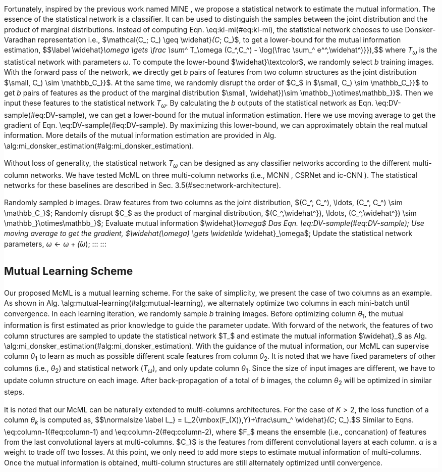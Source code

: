 Fortunately, inspired by the previous work named MINE , we propose a statistical network to estimate the mutual information. The essence of the statistical network is a classifier. It can be used to distinguish the samples between the joint distribution and the product of marginal distributions. Instead of computing Eqn. \eq:kl-mi\(#eq:kl-mi), the statistical network chooses to use Donsker-Varadhan representation  i.e., $\mathcal(C_; C_) \geq \widehat}_(C_; C_)$, to get a lower-bound for the mutual information estimation, $$\label
\widehat}_\omega \gets \frac \sum_^ T_\omega (C_^,C_^) - \log(\frac \sum_^ e^^,\widehat^)}}),$$ where $T_\omega$ is the statistical network with parameters $\omega$. To compute the lower-bound $\widehat}\textcolor$, we randomly select $b$ training images. With the forward pass of the network, we directly get $b$ pairs of features from two column structures as the joint distribution $\small, C_) \sim \mathbb_C_}}$. At the same time, we randomly disrupt the order of $C_$ in $\small, C_) \sim \mathbb_C_}}$ to get $b$ pairs of features as the product of the marginal distribution $\small, \widehat})\sim \mathbb_}\otimes\mathbb_}}$. Then we input these features to the statistical network $T_\omega$. By calculating the $b$ outputs of the statistical network as Eqn. \eq:DV-sample\(#eq:DV-sample), we can get a lower-bound for the mutual information estimation. Here we use moving average to get the gradient of Eqn. \eq:DV-sample\(#eq:DV-sample). By maximizing this lower-bound, we can approximately obtain the real mutual information. More details of the mutual information estimation are provided in Alg. \alg:mi_donsker_estimation\(#alg:mi_donsker_estimation).

Without loss of generality, the statistical network $T_\omega$ can be designed as any classifier networks according to the different multi-column networks. We have tested McML on three multi-column networks (i.e., MCNN , CSRNet  and ic-CNN ). The statistical networks for these baselines are described in Sec. 3.5(#sec:network-architecture).



Randomly sampled $b$ images. Draw features from two columns as the joint distribution, $(C_^, C_^), \ldots, (C_^, C_^) \sim \mathbb_C_}$; Randomly disrupt $C_$ as the product of marginal distribution, $(C_^,\widehat^}), \ldots, (C_^,\widehat^}) \sim \mathbb_}\otimes\mathbb_}$; Evaluate mutual information $\widehat}_\omega$ Das Eqn. \eq:DV-sample\(#eq:DV-sample); Use moving average to get the gradient, $\widehat(\omega) \gets \widetilde_ \widehat}_\omega$; Update the statistical network parameters, $\omega \gets \omega + \widehat(\omega)$;
:::
:::

## Mutual Learning Scheme

Our proposed McML is a mutual learning scheme. For the sake of simplicity, we present the case of two columns as an example. As shown in Alg. \alg:mutual-learning\(#alg:mutual-learning), we alternately optimize two columns in each mini-batch until convergence. In each learning iteration, we randomly sample $b$ training images. Before optimizing column $\theta_1$, the mutual information is first estimated as prior knowledge to guide the parameter update. With forward of the network, the features of two column structures are sampled to update the statistical network $T_$ and estimate the mutual information $\widehat}_$ as Alg. \alg:mi_donsker_estimation\(#alg:mi_donsker_estimation). With the guidance of the mutual information, our McML can supervise column $\theta_1$ to learn as much as possible different scale features from column $\theta_2$. It is noted that we have fixed parameters of other columns (i.e., $\theta_2$) and statistical network ($T_\omega$), and only update column $\theta_1$. Since the size of input images are different, we have to update column structure on each image. After back-propagation of a total of $b$ images, the column $\theta_2$ will be optimized in similar steps.

It is noted that our McML can be naturally extended to multi-columns architectures. For the case of $K>2$, the loss function of a column $\theta_k$ is computed as, $$\normalsize
\label
L_} = L_2(\mbox(F_(X)),Y)+\frac\sum_^ \widehat}_(C_; C_).$$ Similar to Eqns. \eq:column-1\(#eq:column-1) and \eq:column-2\(#eq:column-2), where $F_$ means the ensemble (i.e., concanation) of features from the last convolutional layers at multi-columns. $C_}$ is the features from different convolutional layers at each column. $\alpha$ is a weight to trade off two losses. At this point, we only need to add more steps to estimate mutual information of multi-columns. Once the mutual information is obtained, multi-column structures are still alternately optimized until convergence.

